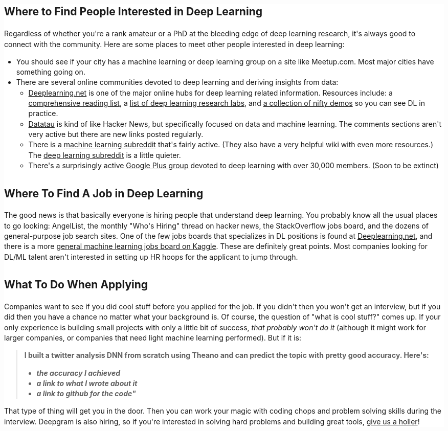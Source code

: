 ## Where to Find People Interested in Deep Learning

Regardless of whether you're a rank amateur or a PhD at the bleeding edge of deep learning research, it's always good to connect with the community. Here are some places to meet other people interested in deep learning:

*   You should see if your city has a machine learning or deep learning group on a site like Meetup.com. Most major cities have something going on.
*   There are several online communities devoted to deep learning and deriving insights from data:
    *   [Deeplearning.net](http://deeplearning.net/) is one of the major online hubs for deep learning related information. Resources include: a [comprehensive reading list](http://deeplearning.net/reading-list/), a [list of deep learning research labs](http://deeplearning.net/deep-learning-research-groups-and-labs/), and [a collection of nifty demos](http://deeplearning.net/demos/) so you can see DL in practice.
    *   [Datatau](http://www.datatau.com/) is kind of like Hacker News, but specifically focused on data and machine learning. The comments sections aren't very active but there are new links posted regularly.
    *   There is a [machine learning subreddit](https://www.reddit.com/r/machinelearning) that's fairly active. (They also have a very helpful wiki with even more resources.) The [deep learning subreddit](https://www.reddit.com/r/deeplearning) is a little quieter.
    *   There's a surprisingly active [Google Plus group](https://plus.google.com/communities/112866381580457264725) devoted to deep learning with over 30,000 members. (Soon to be extinct)

## Where To Find A Job in Deep Learning

The good news is that basically everyone is hiring people that understand deep learning. You probably know all the usual places to go looking: AngelList, the monthly "Who's Hiring" thread on hacker news, the StackOverflow jobs board, and the dozens of general-purpose job search sites. One of the few jobs boards that specializes in DL positions is found at [Deeplearning.net](http://deeplearning.net/deep-learning-job-listings/), and there is a more [general machine learning jobs board on Kaggle](https://www.kaggle.com/jobs). These are definitely great points. Most companies looking for DL/ML talent aren't interested in setting up HR hoops for the applicant to jump through.

## What To Do When Applying

Companies want to see if you did cool stuff before you applied for the job. If you didn't then you won't get an interview, but if you did then you have a chance no matter what your background is. Of course, the question of "what is cool stuff?" comes up. If your only experience is building small projects with only a little bit of success, _that probably won't do it_ (although it might work for larger companies, or companies that need light machine learning performed). But if it is:

> **I built a twitter analysis DNN from scratch using Theano and can predict the topic with pretty good accuracy. Here's:**
> 
> *   **_the accuracy I achieved_**
> *   **_a link to what I wrote about it_**
> *   **_a link to github for the code"_**

That type of thing will get you in the door. Then you can work your magic with coding chops and problem solving skills during the interview. Deepgram is also hiring, so if you're interested in solving hard problems and building great tools, [give us a holler](https://deepgram.com/company/careers/)!
